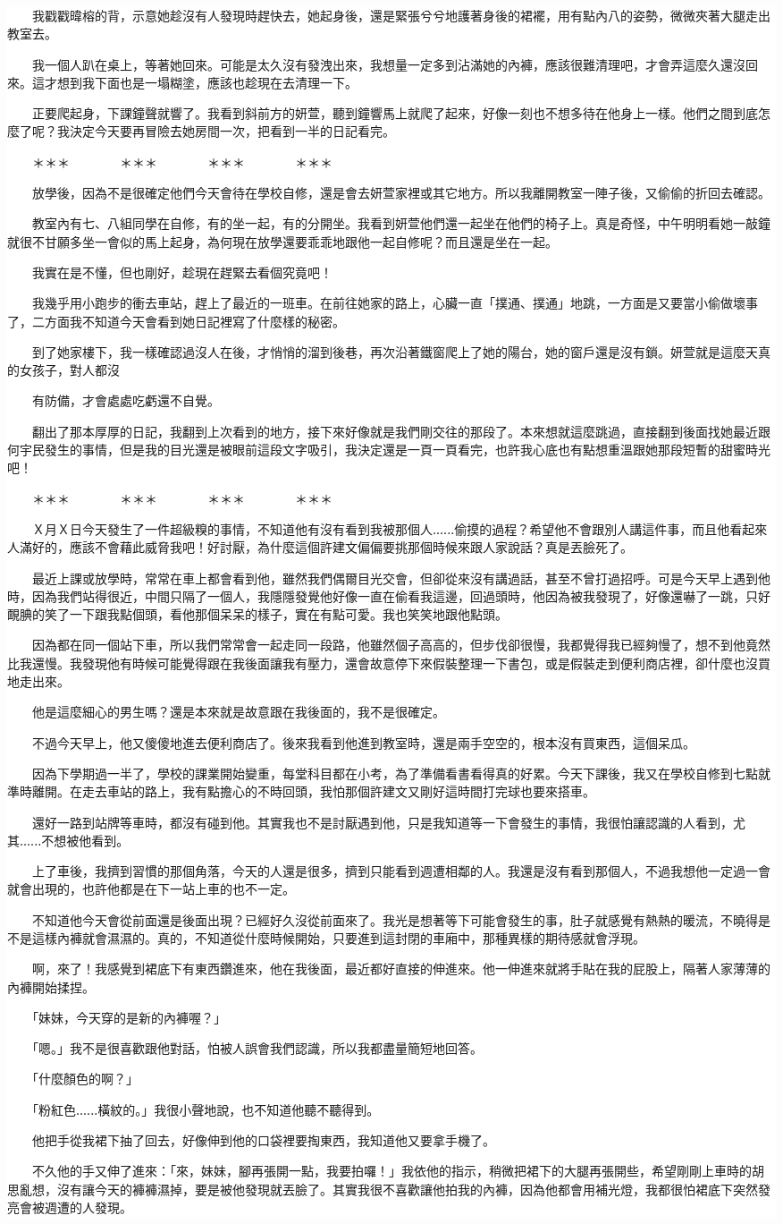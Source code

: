 　　我戳戳暐榕的背，示意她趁沒有人發現時趕快去，她起身後，還是緊張兮兮地護著身後的裙襬，用有點內八的姿勢，微微夾著大腿走出教室去。

　　我一個人趴在桌上，等著她回來。可能是太久沒有發洩出來，我想量一定多到沾滿她的內褲，應該很難清理吧，才會弄這麼久還沒回來。這才想到我下面也是一塌糊塗，應該也趁現在去清理一下。

　　正要爬起身，下課鐘聲就響了。我看到斜前方的妍萱，聽到鐘響馬上就爬了起來，好像一刻也不想多待在他身上一樣。他們之間到底怎麼了呢？我決定今天要再冒險去她房間一次，把看到一半的日記看完。

　　＊＊＊　　　　＊＊＊　　　　＊＊＊　　　　＊＊＊

　　放學後，因為不是很確定他們今天會待在學校自修，還是會去妍萱家裡或其它地方。所以我離開教室一陣子後，又偷偷的折回去確認。

　　教室內有七、八組同學在自修，有的坐一起，有的分開坐。我看到妍萱他們還一起坐在他們的椅子上。真是奇怪，中午明明看她一敲鐘就很不甘願多坐一會似的馬上起身，為何現在放學還要乖乖地跟他一起自修呢？而且還是坐在一起。

　　我實在是不懂，但也剛好，趁現在趕緊去看個究竟吧！

　　我幾乎用小跑步的衝去車站，趕上了最近的一班車。在前往她家的路上，心臟一直「撲通、撲通」地跳，一方面是又要當小偷做壞事了，二方面我不知道今天會看到她日記裡寫了什麼樣的秘密。

　　到了她家樓下，我一樣確認過沒人在後，才悄悄的溜到後巷，再次沿著鐵窗爬上了她的陽台，她的窗戶還是沒有鎖。妍萱就是這麼天真的女孩子，對人都沒

　　有防備，才會處處吃虧還不自覺。

　　翻出了那本厚厚的日記，我翻到上次看到的地方，接下來好像就是我們剛交往的那段了。本來想就這麼跳過，直接翻到後面找她最近跟何宇民發生的事情，但是我的目光還是被眼前這段文字吸引，我決定還是一頁一頁看完，也許我心底也有點想重溫跟她那段短暫的甜蜜時光吧！

　　＊＊＊　　　　＊＊＊　　　　＊＊＊　　　　＊＊＊

　　Ｘ月Ｘ日今天發生了一件超級糗的事情，不知道他有沒有看到我被那個人......偷摸的過程？希望他不會跟別人講這件事，而且他看起來人滿好的，應該不會藉此威脅我吧！好討厭，為什麼這個許建文偏偏要挑那個時候來跟人家說話？真是丟臉死了。

　　最近上課或放學時，常常在車上都會看到他，雖然我們偶爾目光交會，但卻從來沒有講過話，甚至不曾打過招呼。可是今天早上遇到他時，因為我們站得很近，中間只隔了一個人，我隱隱發覺他好像一直在偷看我這邊，回過頭時，他因為被我發現了，好像還嚇了一跳，只好靦腆的笑了一下跟我點個頭，看他那個呆呆的樣子，實在有點可愛。我也笑笑地跟他點頭。

　　因為都在同一個站下車，所以我們常常會一起走同一段路，他雖然個子高高的，但步伐卻很慢，我都覺得我已經夠慢了，想不到他竟然比我還慢。我發現他有時候可能覺得跟在我後面讓我有壓力，還會故意停下來假裝整理一下書包，或是假裝走到便利商店裡，卻什麼也沒買地走出來。

　　他是這麼細心的男生嗎？還是本來就是故意跟在我後面的，我不是很確定。

　　不過今天早上，他又傻傻地進去便利商店了。後來我看到他進到教室時，還是兩手空空的，根本沒有買東西，這個呆瓜。

　　因為下學期過一半了，學校的課業開始變重，每堂科目都在小考，為了準備看書看得真的好累。今天下課後，我又在學校自修到七點就準時離開。在走去車站的路上，我有點擔心的不時回頭，我怕那個許建文又剛好這時間打完球也要來搭車。

　　還好一路到站牌等車時，都沒有碰到他。其實我也不是討厭遇到他，只是我知道等一下會發生的事情，我很怕讓認識的人看到，尤其......不想被他看到。

　　上了車後，我擠到習慣的那個角落，今天的人還是很多，擠到只能看到週遭相鄰的人。我還是沒有看到那個人，不過我想他一定過一會就會出現的，也許他都是在下一站上車的也不一定。

　　不知道他今天會從前面還是後面出現？已經好久沒從前面來了。我光是想著等下可能會發生的事，肚子就感覺有熱熱的暖流，不曉得是不是這樣內褲就會濕濕的。真的，不知道從什麼時候開始，只要進到這封閉的車廂中，那種異樣的期待感就會浮現。

　　啊，來了！我感覺到裙底下有東西鑽進來，他在我後面，最近都好直接的伸進來。他一伸進來就將手貼在我的屁股上，隔著人家薄薄的內褲開始揉捏。

　　「妹妹，今天穿的是新的內褲喔？」

　　「嗯。」我不是很喜歡跟他對話，怕被人誤會我們認識，所以我都盡量簡短地回答。

　　「什麼顏色的啊？」

　　「粉紅色......橫紋的。」我很小聲地說，也不知道他聽不聽得到。

　　他把手從我裙下抽了回去，好像伸到他的口袋裡要掏東西，我知道他又要拿手機了。

　　不久他的手又伸了進來：「來，妹妹，腳再張開一點，我要拍囉！」我依他的指示，稍微把裙下的大腿再張開些，希望剛剛上車時的胡思亂想，沒有讓今天的褲褲濕掉，要是被他發現就丟臉了。其實我很不喜歡讓他拍我的內褲，因為他都會用補光燈，我都很怕裙底下突然發亮會被週遭的人發現。
